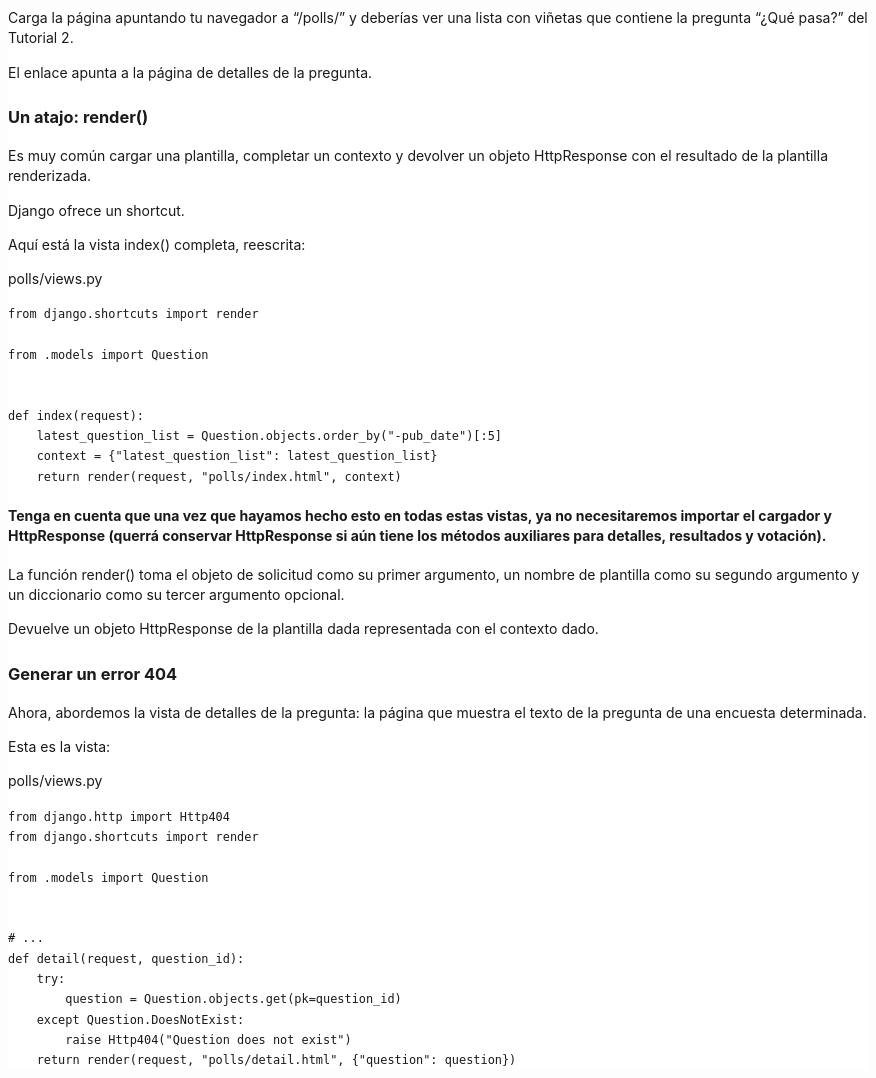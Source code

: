 
Carga la página apuntando tu navegador a “/polls/” y deberías ver una lista con viñetas que contiene la pregunta “¿Qué pasa?” del Tutorial 2. 

El enlace apunta a la página de detalles de la pregunta.


### Un atajo: render()

Es muy común cargar una plantilla, completar un contexto y devolver un objeto HttpResponse con el resultado de la plantilla renderizada. 

Django ofrece un shortcut. 

Aquí está la vista index() completa, reescrita:

polls/views.py

```
from django.shortcuts import render

from .models import Question


def index(request):
    latest_question_list = Question.objects.order_by("-pub_date")[:5]
    context = {"latest_question_list": latest_question_list}
    return render(request, "polls/index.html", context)

```

#### Tenga en cuenta que una vez que hayamos hecho esto en todas estas vistas, ya no necesitaremos importar el cargador y HttpResponse (querrá conservar HttpResponse si aún tiene los métodos auxiliares para detalles, resultados y votación).

La función render() toma el objeto de solicitud como su primer argumento, un nombre de plantilla como su segundo argumento y un diccionario como su tercer argumento opcional. 

Devuelve un objeto HttpResponse de la plantilla dada representada con el contexto dado.


### Generar un error 404

Ahora, abordemos la vista de detalles de la pregunta: la página que muestra el texto de la pregunta de una encuesta determinada. 

Esta es la vista:

polls/views.py

```
from django.http import Http404
from django.shortcuts import render

from .models import Question


# ...
def detail(request, question_id):
    try:
        question = Question.objects.get(pk=question_id)
    except Question.DoesNotExist:
        raise Http404("Question does not exist")
    return render(request, "polls/detail.html", {"question": question})

```
